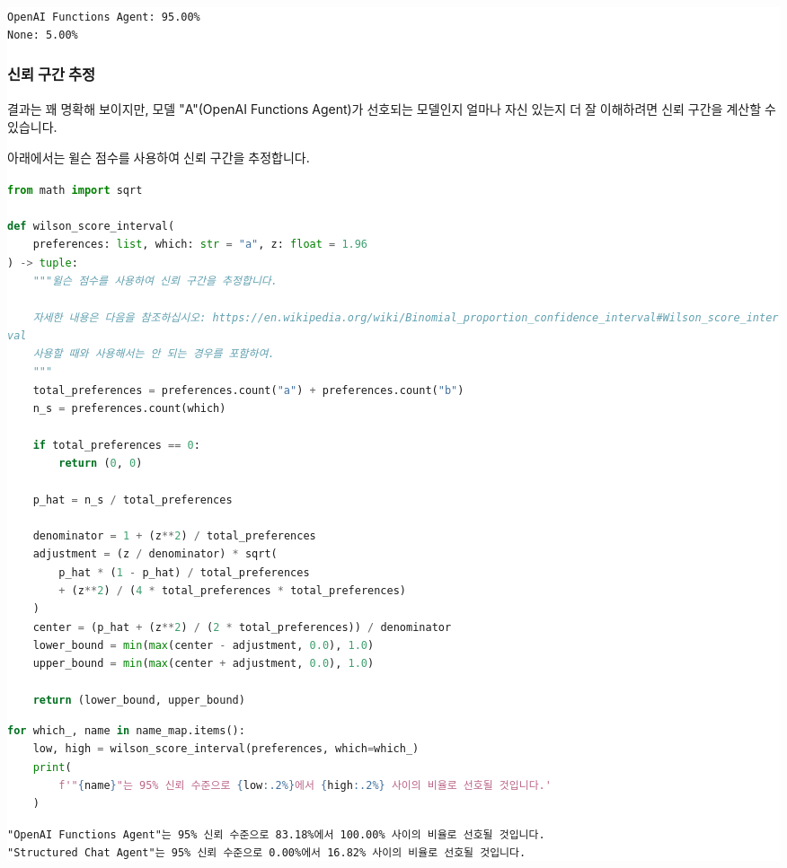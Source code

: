 ```output
OpenAI Functions Agent: 95.00%
None: 5.00%
```

### 신뢰 구간 추정

결과는 꽤 명확해 보이지만, 모델 "A"(OpenAI Functions Agent)가 선호되는 모델인지 얼마나 자신 있는지 더 잘 이해하려면 신뢰 구간을 계산할 수 있습니다.

아래에서는 윌슨 점수를 사용하여 신뢰 구간을 추정합니다.

```python
from math import sqrt

def wilson_score_interval(
    preferences: list, which: str = "a", z: float = 1.96
) -> tuple:
    """윌슨 점수를 사용하여 신뢰 구간을 추정합니다.

    자세한 내용은 다음을 참조하십시오: https://en.wikipedia.org/wiki/Binomial_proportion_confidence_interval#Wilson_score_interval
    사용할 때와 사용해서는 안 되는 경우를 포함하여.
    """
    total_preferences = preferences.count("a") + preferences.count("b")
    n_s = preferences.count(which)

    if total_preferences == 0:
        return (0, 0)

    p_hat = n_s / total_preferences

    denominator = 1 + (z**2) / total_preferences
    adjustment = (z / denominator) * sqrt(
        p_hat * (1 - p_hat) / total_preferences
        + (z**2) / (4 * total_preferences * total_preferences)
    )
    center = (p_hat + (z**2) / (2 * total_preferences)) / denominator
    lower_bound = min(max(center - adjustment, 0.0), 1.0)
    upper_bound = min(max(center + adjustment, 0.0), 1.0)

    return (lower_bound, upper_bound)
```

```python
for which_, name in name_map.items():
    low, high = wilson_score_interval(preferences, which=which_)
    print(
        f'"{name}"는 95% 신뢰 수준으로 {low:.2%}에서 {high:.2%} 사이의 비율로 선호될 것입니다.'
    )
```

```output
"OpenAI Functions Agent"는 95% 신뢰 수준으로 83.18%에서 100.00% 사이의 비율로 선호될 것입니다.
"Structured Chat Agent"는 95% 신뢰 수준으로 0.00%에서 16.82% 사이의 비율로 선호될 것입니다.
```

